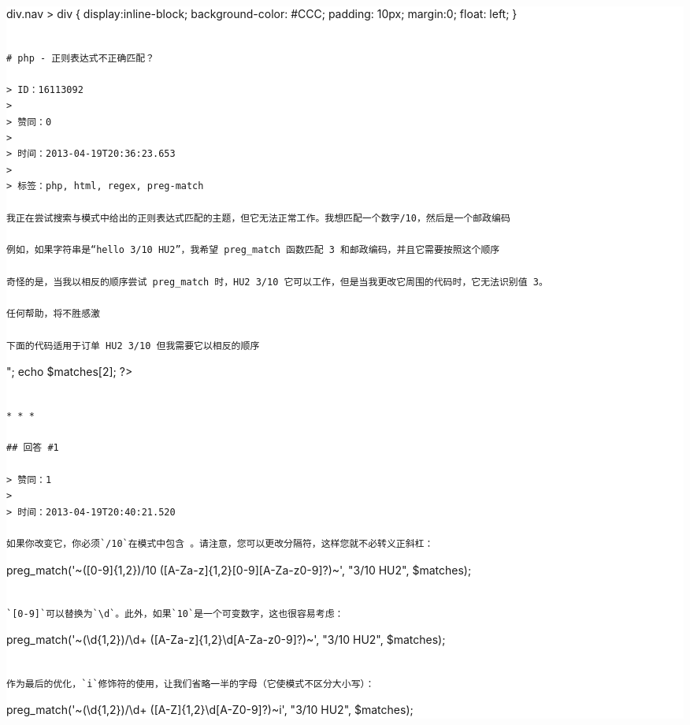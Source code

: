 div.nav > div {
    display:inline-block;
    background-color: #CCC;
    padding: 10px;
    margin:0;
    float: left;
} 
```

# php - 正则表达式不正确匹配？

> ID：16113092
> 
> 赞同：0
> 
> 时间：2013-04-19T20:36:23.653
> 
> 标签：php, html, regex, preg-match

我正在尝试搜索与模式中给出的正则表达式匹配的主题，但它无法正常工作。我想匹配一个数字/10，然后是一个邮政编码

例如，如果字符串是“hello 3/10 HU2”，我希望 preg_match 函数匹配 3 和邮政编码，并且它需要按照这个顺序

奇怪的是，当我以相反的顺序尝试 preg_match 时，HU2 3/10 它可以工作，但是当我更改它周围的代码时，它无法识别值 3。

任何帮助，将不胜感激

下面的代码适用于订单 HU2 3/10 但我需要它以相反的顺序

```
<?php

    preg_match('/([A-Za-z]{1,2}[0-9][A-Za-z0-9]?) ([0-9]{1,2})/', "HU2 3/10", $matches);    

    echo $matches[1];
    echo "<br>";
    echo $matches[2];

?> 
```

* * *

## 回答 #1

> 赞同：1
> 
> 时间：2013-04-19T20:40:21.520

如果你改变它，你必须`/10`在模式中包含 。请注意，您可以更改分隔符，这样您就不必转义正斜杠：

```
preg_match('~([0-9]{1,2})/10 ([A-Za-z]{1,2}[0-9][A-Za-z0-9]?)~', "3/10 HU2", $matches); 
```

`[0-9]`可以替换为`\d`。此外，如果`10`是一个可变数字，这也很容易考虑：

```
preg_match('~(\d{1,2})/\d+ ([A-Za-z]{1,2}\d[A-Za-z0-9]?)~', "3/10 HU2", $matches); 
```

作为最后的优化，`i`修饰符的使用，让我们省略一半的字母（它使模式不区分大小写）：

```
preg_match('~(\d{1,2})/\d+ ([A-Z]{1,2}\d[A-Z0-9]?)~i', "3/10 HU2", $matches); 
```

```